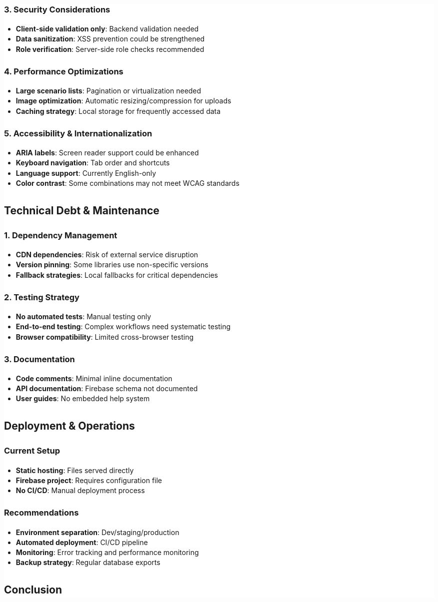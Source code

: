 ### 3. Security Considerations
- **Client-side validation only**: Backend validation needed
- **Data sanitization**: XSS prevention could be strengthened
- **Role verification**: Server-side role checks recommended

### 4. Performance Optimizations
- **Large scenario lists**: Pagination or virtualization needed
- **Image optimization**: Automatic resizing/compression for uploads
- **Caching strategy**: Local storage for frequently accessed data

### 5. Accessibility & Internationalization
- **ARIA labels**: Screen reader support could be enhanced
- **Keyboard navigation**: Tab order and shortcuts
- **Language support**: Currently English-only
- **Color contrast**: Some combinations may not meet WCAG standards

## Technical Debt & Maintenance

### 1. Dependency Management
- **CDN dependencies**: Risk of external service disruption
- **Version pinning**: Some libraries use non-specific versions
- **Fallback strategies**: Local fallbacks for critical dependencies

### 2. Testing Strategy
- **No automated tests**: Manual testing only
- **End-to-end testing**: Complex workflows need systematic testing
- **Browser compatibility**: Limited cross-browser testing

### 3. Documentation
- **Code comments**: Minimal inline documentation
- **API documentation**: Firebase schema not documented
- **User guides**: No embedded help system

## Deployment & Operations

### Current Setup
- **Static hosting**: Files served directly
- **Firebase project**: Requires configuration file
- **No CI/CD**: Manual deployment process

### Recommendations
- **Environment separation**: Dev/staging/production
- **Automated deployment**: CI/CD pipeline
- **Monitoring**: Error tracking and performance monitoring
- **Backup strategy**: Regular database exports

## Conclusion
